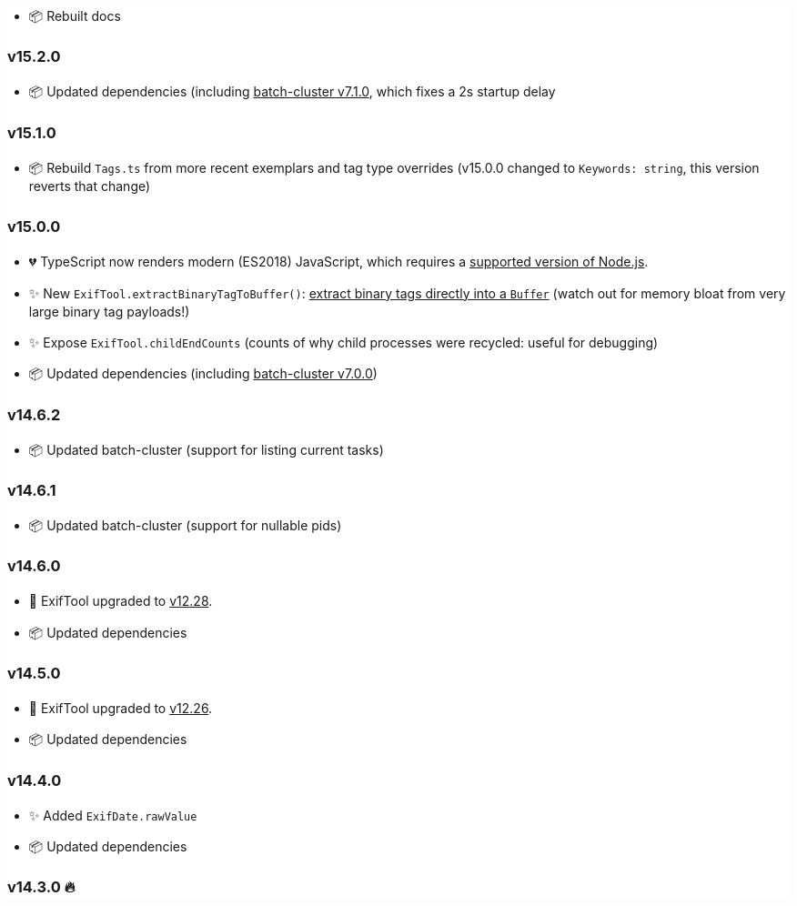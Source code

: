 - 📦 Rebuilt docs

### v15.2.0

- 📦 Updated dependencies (including [batch-cluster
  v7.1.0](https://github.com/photostructure/batch-cluster.js/blob/main/CHANGELOG.md#v710),
  which fixes a 2s startup delay

### v15.1.0

- 📦 Rebuild `Tags.ts` from more recent exemplars and tag type overrides
  (v15.0.0 changed to `Keywords: string`, this version reverts that change)

### v15.0.0

- 💔 TypeScript now renders modern (ES2018) JavaScript, which requires a
  [supported version of Node.js](https://nodejs.org/en/about/releases/).

- ✨ New `ExifTool.extractBinaryTagToBuffer()`: [extract binary tags directly into a
  `Buffer`](https://github.com/photostructure/exiftool-vendored.js/issues/99)
  (watch out for memory bloat from very large binary tag payloads!)

- ✨ Expose `ExifTool.childEndCounts` (counts of why child processes were recycled: useful for debugging)

- 📦 Updated dependencies (including [batch-cluster v7.0.0](https://github.com/photostructure/batch-cluster.js/blob/main/CHANGELOG.md#v700))

### v14.6.2

- 📦 Updated batch-cluster (support for listing current tasks)

### v14.6.1

- 📦 Updated batch-cluster (support for nullable pids)

### v14.6.0

- 🌱 ExifTool upgraded to [v12.28](https://exiftool.org/history.html#v12.28).

- 📦 Updated dependencies

### v14.5.0

- 🌱 ExifTool upgraded to [v12.26](https://exiftool.org/history.html#v12.26).

- 📦 Updated dependencies

### v14.4.0

- ✨ Added `ExifDate.rawValue`

- 📦 Updated dependencies

### v14.3.0 🔥
